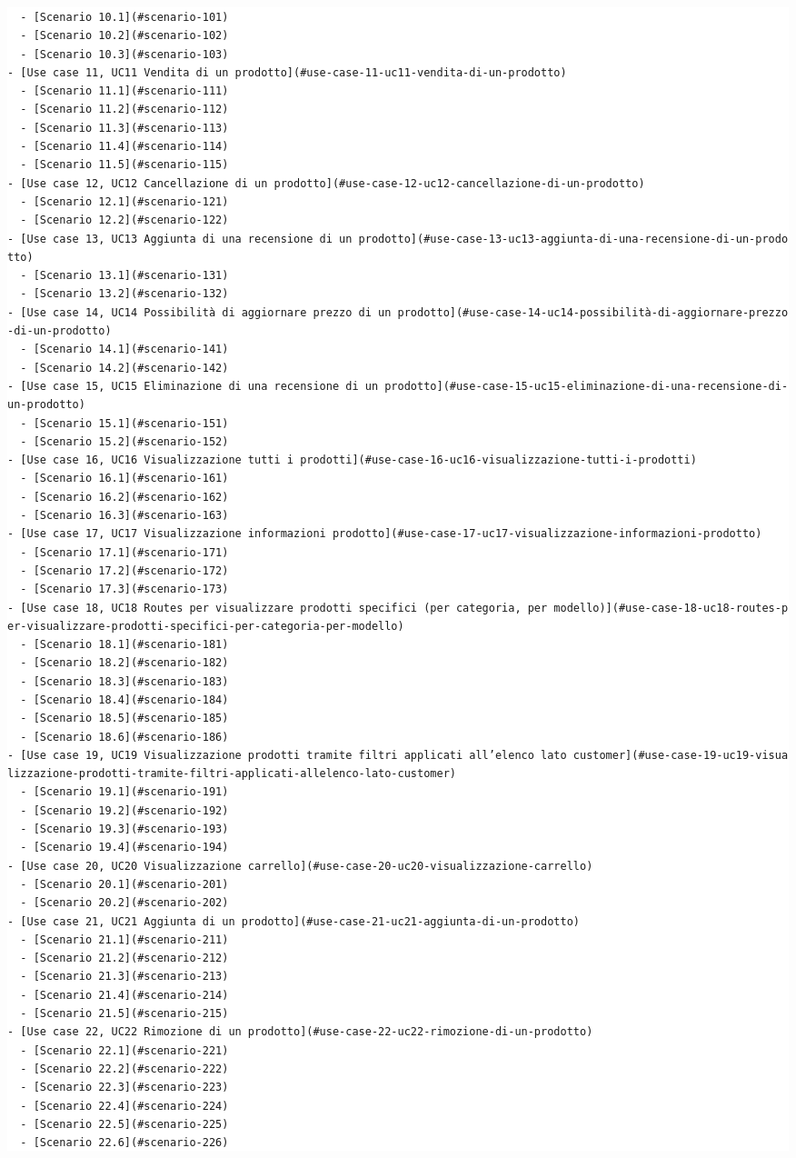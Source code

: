      - [Scenario 10.1](#scenario-101)
      - [Scenario 10.2](#scenario-102)
      - [Scenario 10.3](#scenario-103)
    - [Use case 11, UC11 Vendita di un prodotto](#use-case-11-uc11-vendita-di-un-prodotto)
      - [Scenario 11.1](#scenario-111)
      - [Scenario 11.2](#scenario-112)
      - [Scenario 11.3](#scenario-113)
      - [Scenario 11.4](#scenario-114)
      - [Scenario 11.5](#scenario-115)
    - [Use case 12, UC12 Cancellazione di un prodotto](#use-case-12-uc12-cancellazione-di-un-prodotto)
      - [Scenario 12.1](#scenario-121)
      - [Scenario 12.2](#scenario-122)
    - [Use case 13, UC13 Aggiunta di una recensione di un prodotto](#use-case-13-uc13-aggiunta-di-una-recensione-di-un-prodotto)
      - [Scenario 13.1](#scenario-131)
      - [Scenario 13.2](#scenario-132)
    - [Use case 14, UC14 Possibilità di aggiornare prezzo di un prodotto](#use-case-14-uc14-possibilità-di-aggiornare-prezzo-di-un-prodotto)
      - [Scenario 14.1](#scenario-141)
      - [Scenario 14.2](#scenario-142)
    - [Use case 15, UC15 Eliminazione di una recensione di un prodotto](#use-case-15-uc15-eliminazione-di-una-recensione-di-un-prodotto)
      - [Scenario 15.1](#scenario-151)
      - [Scenario 15.2](#scenario-152)
    - [Use case 16, UC16 Visualizzazione tutti i prodotti](#use-case-16-uc16-visualizzazione-tutti-i-prodotti)
      - [Scenario 16.1](#scenario-161)
      - [Scenario 16.2](#scenario-162)
      - [Scenario 16.3](#scenario-163)
    - [Use case 17, UC17 Visualizzazione informazioni prodotto](#use-case-17-uc17-visualizzazione-informazioni-prodotto)
      - [Scenario 17.1](#scenario-171)
      - [Scenario 17.2](#scenario-172)
      - [Scenario 17.3](#scenario-173)
    - [Use case 18, UC18 Routes per visualizzare prodotti specifici (per categoria, per modello)](#use-case-18-uc18-routes-per-visualizzare-prodotti-specifici-per-categoria-per-modello)
      - [Scenario 18.1](#scenario-181)
      - [Scenario 18.2](#scenario-182)
      - [Scenario 18.3](#scenario-183)
      - [Scenario 18.4](#scenario-184)
      - [Scenario 18.5](#scenario-185)
      - [Scenario 18.6](#scenario-186)
    - [Use case 19, UC19 Visualizzazione prodotti tramite filtri applicati all’elenco lato customer](#use-case-19-uc19-visualizzazione-prodotti-tramite-filtri-applicati-allelenco-lato-customer)
      - [Scenario 19.1](#scenario-191)
      - [Scenario 19.2](#scenario-192)
      - [Scenario 19.3](#scenario-193)
      - [Scenario 19.4](#scenario-194)
    - [Use case 20, UC20 Visualizzazione carrello](#use-case-20-uc20-visualizzazione-carrello)
      - [Scenario 20.1](#scenario-201)
      - [Scenario 20.2](#scenario-202)
    - [Use case 21, UC21 Aggiunta di un prodotto](#use-case-21-uc21-aggiunta-di-un-prodotto)
      - [Scenario 21.1](#scenario-211)
      - [Scenario 21.2](#scenario-212)
      - [Scenario 21.3](#scenario-213)
      - [Scenario 21.4](#scenario-214)
      - [Scenario 21.5](#scenario-215)
    - [Use case 22, UC22 Rimozione di un prodotto](#use-case-22-uc22-rimozione-di-un-prodotto)
      - [Scenario 22.1](#scenario-221)
      - [Scenario 22.2](#scenario-222)
      - [Scenario 22.3](#scenario-223)
      - [Scenario 22.4](#scenario-224)
      - [Scenario 22.5](#scenario-225)
      - [Scenario 22.6](#scenario-226)